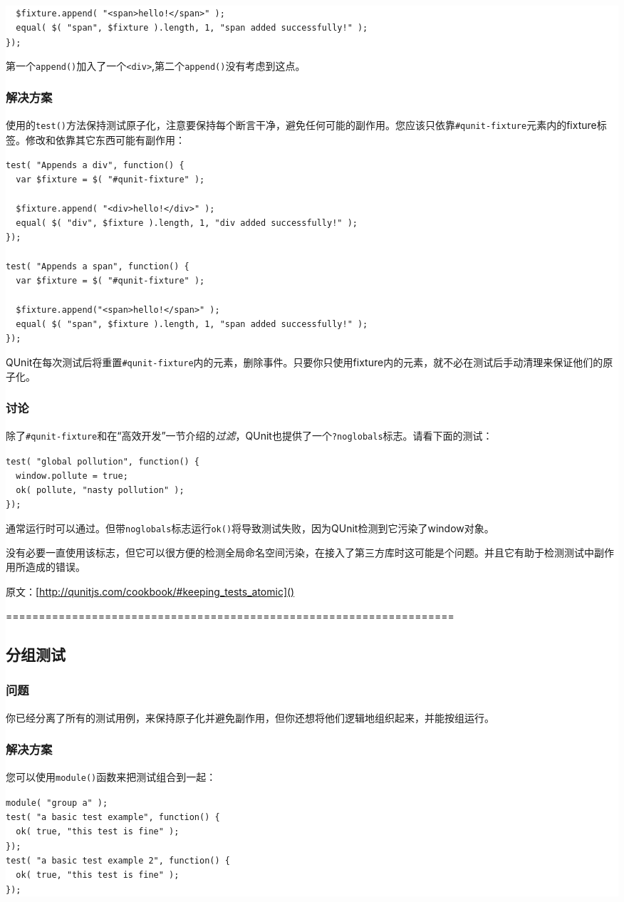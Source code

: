       $fixture.append( "<span>hello!</span>" );
      equal( $( "span", $fixture ).length, 1, "span added successfully!" );
    });

第一个`append()`加入了一个`<div>`,第二个`append()`没有考虑到这点。

### 解决方案

使用的`test()`方法保持测试原子化，注意要保持每个断言干净，避免任何可能的副作用。您应该只依靠`#qunit-fixture`元素内的fixture标签。修改和依靠其它东西可能有副作用：

    test( "Appends a div", function() {
      var $fixture = $( "#qunit-fixture" );
     
      $fixture.append( "<div>hello!</div>" );
      equal( $( "div", $fixture ).length, 1, "div added successfully!" );
    });
     
    test( "Appends a span", function() {
      var $fixture = $( "#qunit-fixture" );
     
      $fixture.append("<span>hello!</span>" );
      equal( $( "span", $fixture ).length, 1, "span added successfully!" );
    });

QUnit在每次测试后将重置`#qunit-fixture`内的元素，删除事件。只要你只使用fixture内的元素，就不必在测试后手动清理来保证他们的原子化。

### 讨论

除了​​`#qunit-fixture`和在“高效开发”一节介绍的*过滤*，QUnit也提供了一个`?noglobals`标志。请看下面的测试：

    test( "global pollution", function() {
      window.pollute = true;
      ok( pollute, "nasty pollution" );
    });

通常运行时可以通过。但带`noglobals`标志运行`ok()`将导致测试失败，因为QUnit检测到它污染了window对象。

没有必要一直使用该标志，但它可以很方便的检测全局命名空间污染，在接入了第三方库时这可能是个问题。并且它有助于检测测试中副作用所造成的错误。

原文：[http://qunitjs.com/cookbook/#keeping_tests_atomic]()

====================================================================


## 分组测试

### 问题

你已经分离了所有的测试用例，来保持原子化并避免副作用，但你还想将他们逻辑地组织起来，并能按组运行。

### 解决方案

您可以使用`module()`函数来把测试组合到一起：

    module( "group a" );
    test( "a basic test example", function() {
      ok( true, "this test is fine" );
    });
    test( "a basic test example 2", function() {
      ok( true, "this test is fine" );
    });
     